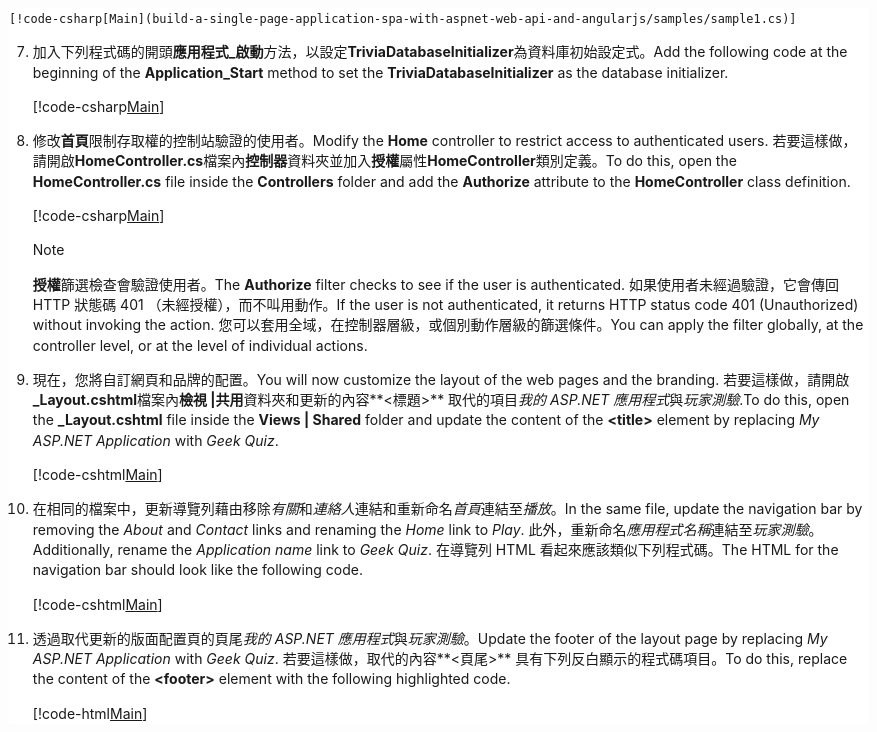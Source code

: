     [!code-csharp[Main](build-a-single-page-application-spa-with-aspnet-web-api-and-angularjs/samples/sample1.cs)]
7. <span data-ttu-id="e9f2b-190">加入下列程式碼的開頭**應用程式\_啟動**方法，以設定**TriviaDatabaseInitializer**為資料庫初始設定式。</span><span class="sxs-lookup"><span data-stu-id="e9f2b-190">Add the following code at the beginning of the **Application\_Start** method to set the **TriviaDatabaseInitializer** as the database initializer.</span></span>

    [!code-csharp[Main](build-a-single-page-application-spa-with-aspnet-web-api-and-angularjs/samples/sample2.cs)]
8. <span data-ttu-id="e9f2b-191">修改**首頁**限制存取權的控制站驗證的使用者。</span><span class="sxs-lookup"><span data-stu-id="e9f2b-191">Modify the **Home** controller to restrict access to authenticated users.</span></span> <span data-ttu-id="e9f2b-192">若要這樣做，請開啟**HomeController.cs**檔案內**控制器**資料夾並加入**授權**屬性**HomeController**類別定義。</span><span class="sxs-lookup"><span data-stu-id="e9f2b-192">To do this, open the **HomeController.cs** file inside the **Controllers** folder and add the **Authorize** attribute to the **HomeController** class definition.</span></span>

    [!code-csharp[Main](build-a-single-page-application-spa-with-aspnet-web-api-and-angularjs/samples/sample3.cs)]

    > [!NOTE]
    > <span data-ttu-id="e9f2b-193">**授權**篩選檢查會驗證使用者。</span><span class="sxs-lookup"><span data-stu-id="e9f2b-193">The **Authorize** filter checks to see if the user is authenticated.</span></span> <span data-ttu-id="e9f2b-194">如果使用者未經過驗證，它會傳回 HTTP 狀態碼 401 （未經授權），而不叫用動作。</span><span class="sxs-lookup"><span data-stu-id="e9f2b-194">If the user is not authenticated, it returns HTTP status code 401 (Unauthorized) without invoking the action.</span></span> <span data-ttu-id="e9f2b-195">您可以套用全域，在控制器層級，或個別動作層級的篩選條件。</span><span class="sxs-lookup"><span data-stu-id="e9f2b-195">You can apply the filter globally, at the controller level, or at the level of individual actions.</span></span>
9. <span data-ttu-id="e9f2b-196">現在，您將自訂網頁和品牌的配置。</span><span class="sxs-lookup"><span data-stu-id="e9f2b-196">You will now customize the layout of the web pages and the branding.</span></span> <span data-ttu-id="e9f2b-197">若要這樣做，請開啟 **\_Layout.cshtml**檔案內**檢視 |共用**資料夾和更新的內容**&lt;標題&gt;** 取代的項目*我的 ASP.NET 應用程式*與*玩家測驗*.</span><span class="sxs-lookup"><span data-stu-id="e9f2b-197">To do this, open the **\_Layout.cshtml** file inside the **Views | Shared** folder and update the content of the **&lt;title&gt;** element by replacing *My ASP.NET Application* with *Geek Quiz*.</span></span>

    [!code-cshtml[Main](build-a-single-page-application-spa-with-aspnet-web-api-and-angularjs/samples/sample4.cshtml)]
10. <span data-ttu-id="e9f2b-198">在相同的檔案中，更新導覽列藉由移除*有關*和*連絡人*連結和重新命名*首頁*連結至*播放*。</span><span class="sxs-lookup"><span data-stu-id="e9f2b-198">In the same file, update the navigation bar by removing the *About* and *Contact* links and renaming the *Home* link to *Play*.</span></span> <span data-ttu-id="e9f2b-199">此外，重新命名*應用程式名稱*連結至*玩家測驗*。</span><span class="sxs-lookup"><span data-stu-id="e9f2b-199">Additionally, rename the *Application name* link to *Geek Quiz*.</span></span> <span data-ttu-id="e9f2b-200">在導覽列 HTML 看起來應該類似下列程式碼。</span><span class="sxs-lookup"><span data-stu-id="e9f2b-200">The HTML for the navigation bar should look like the following code.</span></span>

    [!code-cshtml[Main](build-a-single-page-application-spa-with-aspnet-web-api-and-angularjs/samples/sample5.cshtml)]
11. <span data-ttu-id="e9f2b-201">透過取代更新的版面配置頁的頁尾*我的 ASP.NET 應用程式*與*玩家測驗*。</span><span class="sxs-lookup"><span data-stu-id="e9f2b-201">Update the footer of the layout page by replacing *My ASP.NET Application* with *Geek Quiz*.</span></span> <span data-ttu-id="e9f2b-202">若要這樣做，取代的內容**&lt;頁尾&gt;** 具有下列反白顯示的程式碼項目。</span><span class="sxs-lookup"><span data-stu-id="e9f2b-202">To do this, replace the content of the **&lt;footer&gt;** element with the following highlighted code.</span></span>

    [!code-html[Main](build-a-single-page-application-spa-with-aspnet-web-api-and-angularjs/samples/sample6.html)]
